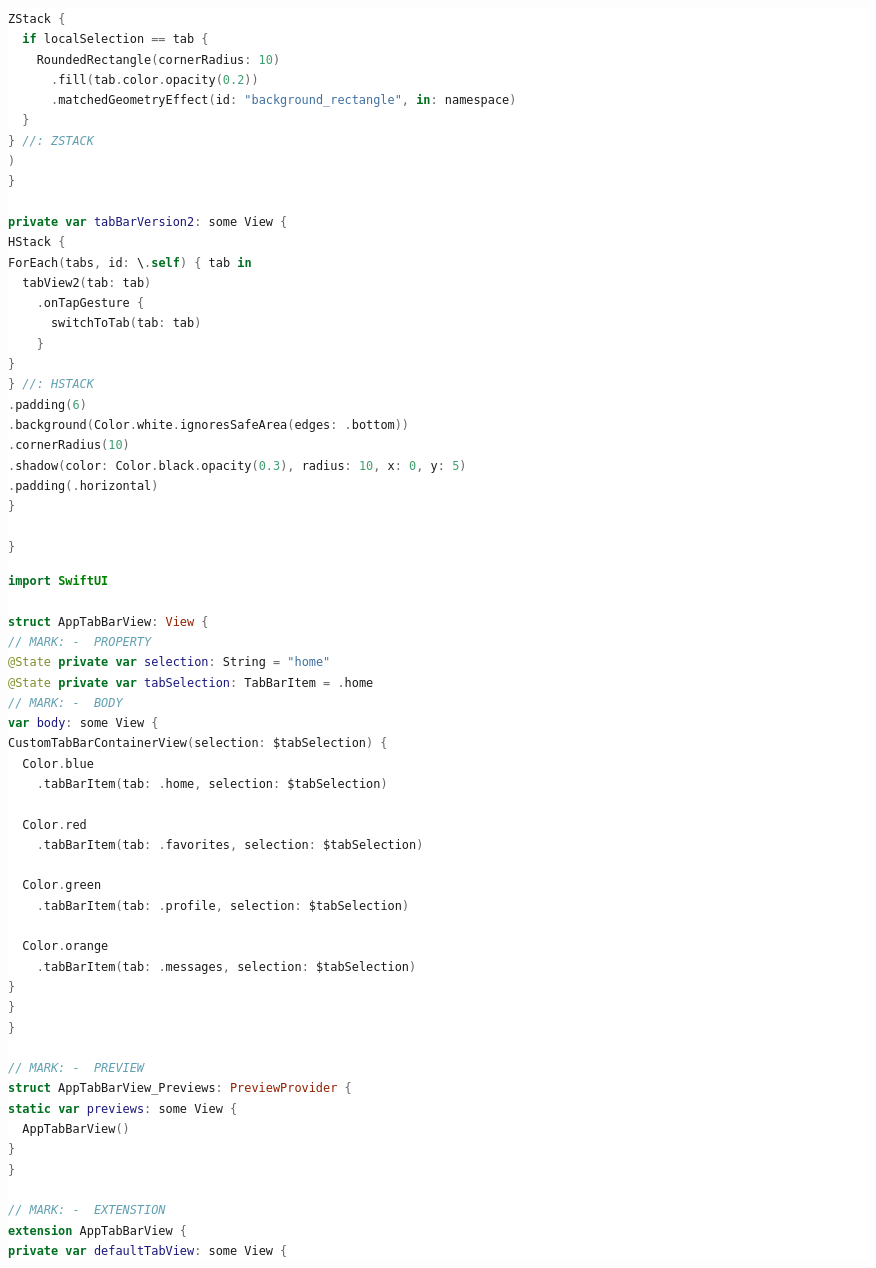 ```swift
ZStack {
  if localSelection == tab {
    RoundedRectangle(cornerRadius: 10)
      .fill(tab.color.opacity(0.2))
      .matchedGeometryEffect(id: "background_rectangle", in: namespace)
  }
} //: ZSTACK
)
}

private var tabBarVersion2: some View {
HStack {
ForEach(tabs, id: \.self) { tab in
  tabView2(tab: tab)
    .onTapGesture {
      switchToTab(tab: tab)
    }
}
} //: HSTACK
.padding(6)
.background(Color.white.ignoresSafeArea(edges: .bottom))
.cornerRadius(10)
.shadow(color: Color.black.opacity(0.3), radius: 10, x: 0, y: 5)
.padding(.horizontal)
}

}
```

```swift
import SwiftUI

struct AppTabBarView: View {
// MARK: -  PROPERTY
@State private var selection: String = "home"
@State private var tabSelection: TabBarItem = .home
// MARK: -  BODY
var body: some View {
CustomTabBarContainerView(selection: $tabSelection) {
  Color.blue
    .tabBarItem(tab: .home, selection: $tabSelection)

  Color.red
    .tabBarItem(tab: .favorites, selection: $tabSelection)

  Color.green
    .tabBarItem(tab: .profile, selection: $tabSelection)

  Color.orange
    .tabBarItem(tab: .messages, selection: $tabSelection)
}
}
}

// MARK: -  PREVIEW
struct AppTabBarView_Previews: PreviewProvider {
static var previews: some View {
  AppTabBarView()
}
}

// MARK: -  EXTENSTION
extension AppTabBarView {
private var defaultTabView: some View {
```